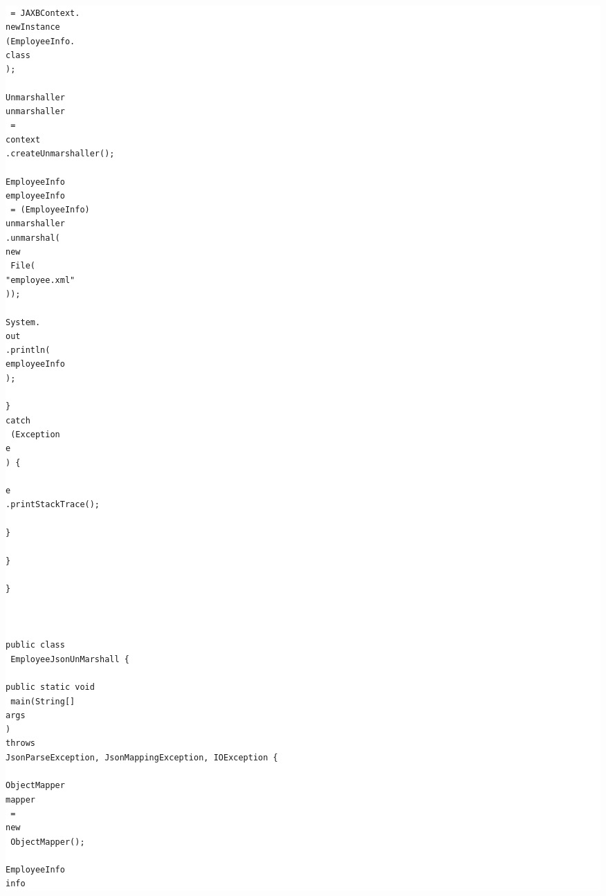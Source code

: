 ```
 = JAXBContext.
newInstance
(EmployeeInfo.
class
);

Unmarshaller 
unmarshaller
 = 
context
.createUnmarshaller();

EmployeeInfo 
employeeInfo
 = (EmployeeInfo) 
unmarshaller
.unmarshal(
new
 File(
"employee.xml"
));

System.
out
.println(
employeeInfo
);

} 
catch
 (Exception 
e
) {

e
.printStackTrace();

}

}

}



public class
 EmployeeJsonUnMarshall {

public static void
 main(String[] 
args
) 
throws 
JsonParseException, JsonMappingException, IOException {

ObjectMapper 
mapper
 = 
new
 ObjectMapper();

EmployeeInfo 
info
```